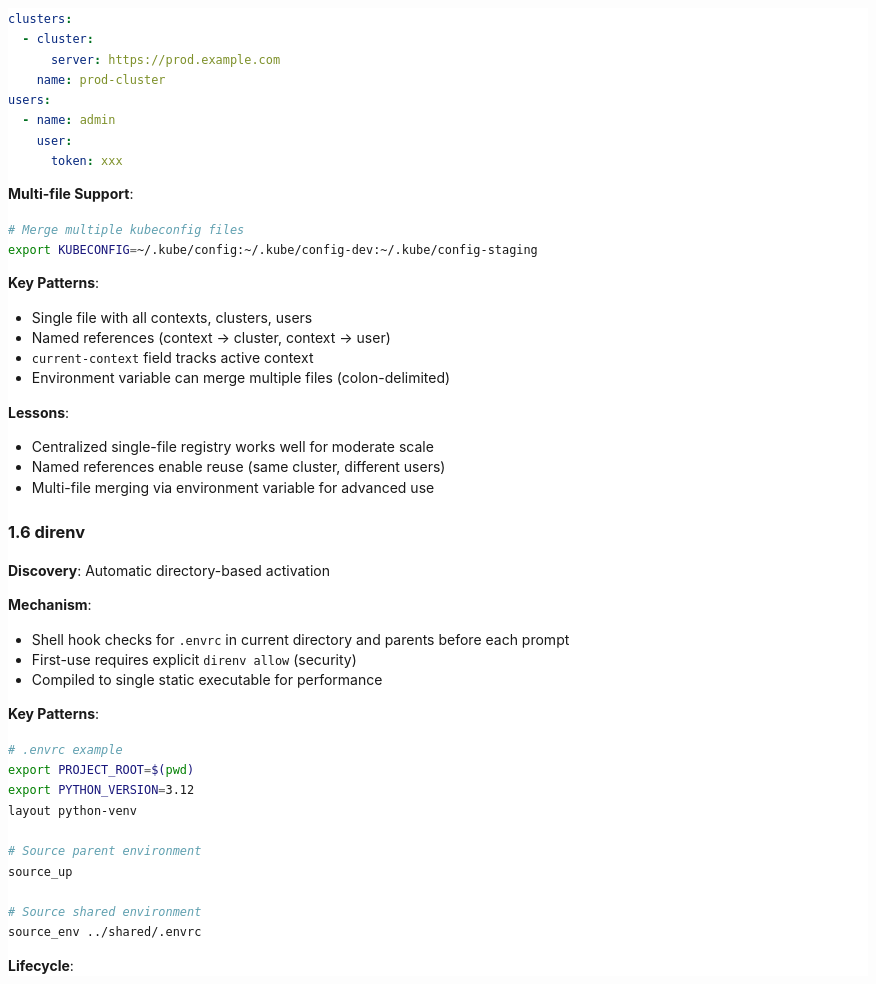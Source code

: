 ```yaml
clusters:
  - cluster:
      server: https://prod.example.com
    name: prod-cluster
users:
  - name: admin
    user:
      token: xxx
```

**Multi-file Support**:

```bash
# Merge multiple kubeconfig files
export KUBECONFIG=~/.kube/config:~/.kube/config-dev:~/.kube/config-staging
```

**Key Patterns**:

- Single file with all contexts, clusters, users
- Named references (context → cluster, context → user)
- `current-context` field tracks active context
- Environment variable can merge multiple files (colon-delimited)

**Lessons**:

- Centralized single-file registry works well for moderate scale
- Named references enable reuse (same cluster, different users)
- Multi-file merging via environment variable for advanced use

### 1.6 direnv

**Discovery**: Automatic directory-based activation

**Mechanism**:

- Shell hook checks for `.envrc` in current directory and parents before each prompt
- First-use requires explicit `direnv allow` (security)
- Compiled to single static executable for performance

**Key Patterns**:

```bash
# .envrc example
export PROJECT_ROOT=$(pwd)
export PYTHON_VERSION=3.12
layout python-venv

# Source parent environment
source_up

# Source shared environment
source_env ../shared/.envrc
```

**Lifecycle**:
